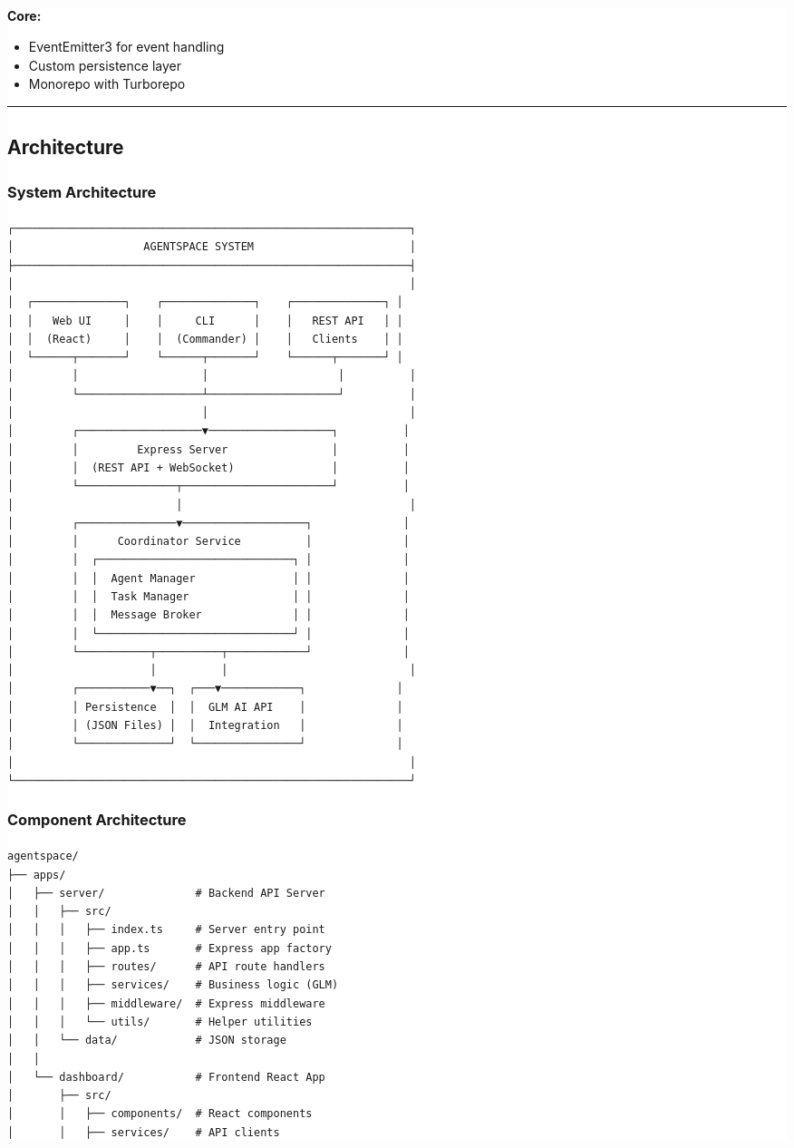 **Core:**
- EventEmitter3 for event handling
- Custom persistence layer
- Monorepo with Turborepo

---

## Architecture

### System Architecture

```
┌─────────────────────────────────────────────────────────────┐
│                    AGENTSPACE SYSTEM                        │
├─────────────────────────────────────────────────────────────┤
│                                                             │
│  ┌──────────────┐    ┌──────────────┐    ┌──────────────┐ │
│  │   Web UI     │    │     CLI      │    │   REST API   │ │
│  │  (React)     │    │  (Commander) │    │   Clients    │ │
│  └──────┬───────┘    └──────┬───────┘    └──────┬───────┘ │
│         │                   │                    │          │
│         └───────────────────┴────────────────────┘          │
│                             │                               │
│         ┌───────────────────▼───────────────────┐          │
│         │         Express Server                │          │
│         │  (REST API + WebSocket)               │          │
│         └───────────────┬───────────────────────┘          │
│                         │                                   │
│         ┌───────────────▼───────────────────┐              │
│         │      Coordinator Service          │              │
│         │  ┌──────────────────────────────┐ │              │
│         │  │  Agent Manager               │ │              │
│         │  │  Task Manager                │ │              │
│         │  │  Message Broker              │ │              │
│         │  └──────────────────────────────┘ │              │
│         └───────────┬──────────┬────────────┘              │
│                     │          │                            │
│         ┌───────────▼──┐  ┌───▼────────────┐              │
│         │ Persistence  │  │  GLM AI API    │              │
│         │ (JSON Files) │  │  Integration   │              │
│         └──────────────┘  └────────────────┘              │
│                                                             │
└─────────────────────────────────────────────────────────────┘
```

### Component Architecture

```
agentspace/
├── apps/
│   ├── server/              # Backend API Server
│   │   ├── src/
│   │   │   ├── index.ts     # Server entry point
│   │   │   ├── app.ts       # Express app factory
│   │   │   ├── routes/      # API route handlers
│   │   │   ├── services/    # Business logic (GLM)
│   │   │   ├── middleware/  # Express middleware
│   │   │   └── utils/       # Helper utilities
│   │   └── data/            # JSON storage
│   │
│   └── dashboard/           # Frontend React App
│       ├── src/
│       │   ├── components/  # React components
│       │   ├── services/    # API clients
```